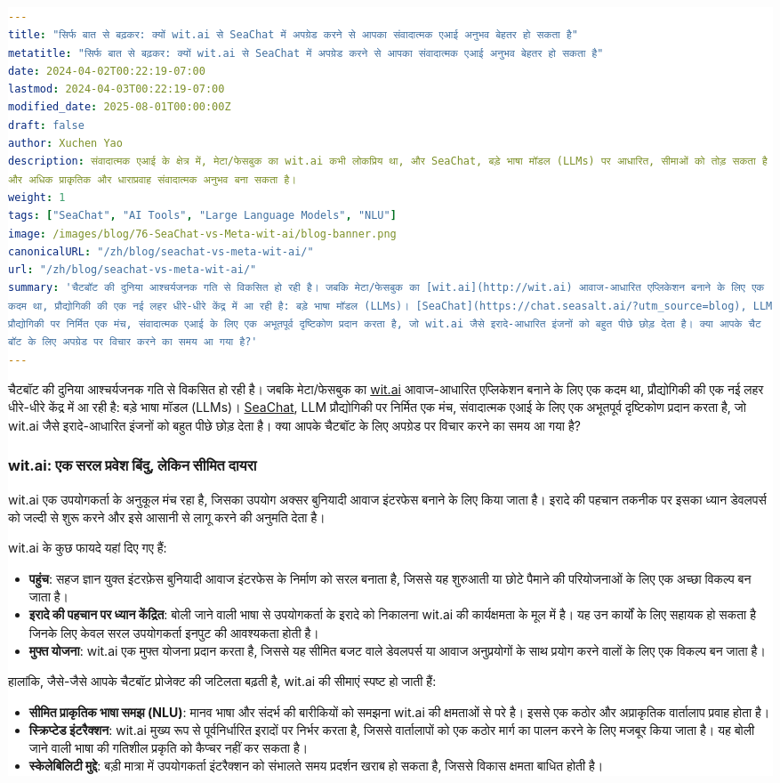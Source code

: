 ```yaml
---
title: "सिर्फ बात से बढ़कर: क्यों wit.ai से SeaChat में अपग्रेड करने से आपका संवादात्मक एआई अनुभव बेहतर हो सकता है"
metatitle: "सिर्फ बात से बढ़कर: क्यों wit.ai से SeaChat में अपग्रेड करने से आपका संवादात्मक एआई अनुभव बेहतर हो सकता है"
date: 2024-04-02T00:22:19-07:00
lastmod: 2024-04-03T00:22:19-07:00
modified_date: 2025-08-01T00:00:00Z
draft: false
author: Xuchen Yao
description: संवादात्मक एआई के क्षेत्र में, मेटा/फेसबुक का wit.ai कभी लोकप्रिय था, और SeaChat, बड़े भाषा मॉडल (LLMs) पर आधारित, सीमाओं को तोड़ सकता है और अधिक प्राकृतिक और धाराप्रवाह संवादात्मक अनुभव बना सकता है।
weight: 1
tags: ["SeaChat", "AI Tools", "Large Language Models", "NLU"]
image: /images/blog/76-SeaChat-vs-Meta-wit-ai/blog-banner.png
canonicalURL: "/zh/blog/seachat-vs-meta-wit-ai/"
url: "/zh/blog/seachat-vs-meta-wit-ai/"
summary: 'चैटबॉट की दुनिया आश्चर्यजनक गति से विकसित हो रही है। जबकि मेटा/फेसबुक का [wit.ai](http://wit.ai) आवाज-आधारित एप्लिकेशन बनाने के लिए एक कदम था, प्रौद्योगिकी की एक नई लहर धीरे-धीरे केंद्र में आ रही है: बड़े भाषा मॉडल (LLMs)। [SeaChat](https://chat.seasalt.ai/?utm_source=blog), LLM प्रौद्योगिकी पर निर्मित एक मंच, संवादात्मक एआई के लिए एक अभूतपूर्व दृष्टिकोण प्रदान करता है, जो wit.ai जैसे इरादे-आधारित इंजनों को बहुत पीछे छोड़ देता है। क्या आपके चैटबॉट के लिए अपग्रेड पर विचार करने का समय आ गया है?'
---
```


चैटबॉट की दुनिया आश्चर्यजनक गति से विकसित हो रही है। जबकि मेटा/फेसबुक का [wit.ai](http://wit.ai) आवाज-आधारित एप्लिकेशन बनाने के लिए एक कदम था, प्रौद्योगिकी की एक नई लहर धीरे-धीरे केंद्र में आ रही है: बड़े भाषा मॉडल (LLMs)। [SeaChat](https://chat.seasalt.ai/?utm_source=blog), LLM प्रौद्योगिकी पर निर्मित एक मंच, संवादात्मक एआई के लिए एक अभूतपूर्व दृष्टिकोण प्रदान करता है, जो wit.ai जैसे इरादे-आधारित इंजनों को बहुत पीछे छोड़ देता है। क्या आपके चैटबॉट के लिए अपग्रेड पर विचार करने का समय आ गया है?

### wit.ai: एक सरल प्रवेश बिंदु, लेकिन सीमित दायरा

wit.ai एक उपयोगकर्ता के अनुकूल मंच रहा है, जिसका उपयोग अक्सर बुनियादी आवाज इंटरफेस बनाने के लिए किया जाता है। इरादे की पहचान तकनीक पर इसका ध्यान डेवलपर्स को जल्दी से शुरू करने और इसे आसानी से लागू करने की अनुमति देता है।

wit.ai के कुछ फायदे यहां दिए गए हैं:

- **पहुंच**: सहज ज्ञान युक्त इंटरफ़ेस बुनियादी आवाज इंटरफेस के निर्माण को सरल बनाता है, जिससे यह शुरुआती या छोटे पैमाने की परियोजनाओं के लिए एक अच्छा विकल्प बन जाता है।
- **इरादे की पहचान पर ध्यान केंद्रित**: बोली जाने वाली भाषा से उपयोगकर्ता के इरादे को निकालना wit.ai की कार्यक्षमता के मूल में है। यह उन कार्यों के लिए सहायक हो सकता है जिनके लिए केवल सरल उपयोगकर्ता इनपुट की आवश्यकता होती है।
- **मुफ्त योजना**: wit.ai एक मुफ्त योजना प्रदान करता है, जिससे यह सीमित बजट वाले डेवलपर्स या आवाज अनुप्रयोगों के साथ प्रयोग करने वालों के लिए एक विकल्प बन जाता है।

हालांकि, जैसे-जैसे आपके चैटबॉट प्रोजेक्ट की जटिलता बढ़ती है, wit.ai की सीमाएं स्पष्ट हो जाती हैं:

- **सीमित प्राकृतिक भाषा समझ (NLU)**: मानव भाषा और संदर्भ की बारीकियों को समझना wit.ai की क्षमताओं से परे है। इससे एक कठोर और अप्राकृतिक वार्तालाप प्रवाह होता है।
- **स्क्रिप्टेड इंटरैक्शन**: wit.ai मुख्य रूप से पूर्वनिर्धारित इरादों पर निर्भर करता है, जिससे वार्तालापों को एक कठोर मार्ग का पालन करने के लिए मजबूर किया जाता है। यह बोली जाने वाली भाषा की गतिशील प्रकृति को कैप्चर नहीं कर सकता है।
- **स्केलेबिलिटी मुद्दे**: बड़ी मात्रा में उपयोगकर्ता इंटरैक्शन को संभालते समय प्रदर्शन खराब हो सकता है, जिससे विकास क्षमता बाधित होती है।
